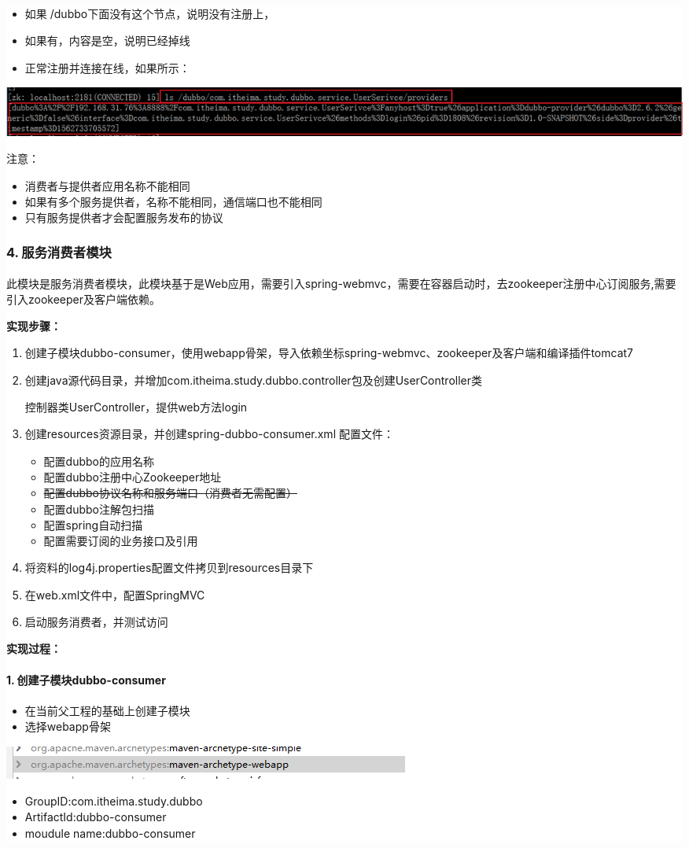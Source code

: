+ 如果 /dubbo下面没有这个节点，说明没有注册上，

+ 如果有，内容是空，说明已经掉线

+ 正常注册并连接在线，如果所示：

![1562733741426](img/1562733741426.png)

注意：

+ 消费者与提供者应用名称不能相同
+ 如果有多个服务提供者，名称不能相同，通信端口也不能相同
+ 只有服务提供者才会配置服务发布的协议

### 4. 服务消费者模块

此模块是服务消费者模块，此模块基于是Web应用，需要引入spring-webmvc，需要在容器启动时，去zookeeper注册中心订阅服务,需要引入zookeeper及客户端依赖。

**实现步骤：**

1. 创建子模块dubbo-consumer，使用webapp骨架，导入依赖坐标spring-webmvc、zookeeper及客户端和编译插件tomcat7

2. 创建java源代码目录，并增加com.itheima.study.dubbo.controller包及创建UserController类

    控制器类UserController，提供web方法login

3. 创建resources资源目录，并创建spring-dubbo-consumer.xml 配置文件：

   - 配置dubbo的应用名称
   - 配置dubbo注册中心Zookeeper地址
   - ~~配置dubbo协议名称和服务端口（消费者无需配置）~~
   - 配置dubbo注解包扫描
   - 配置spring自动扫描
   - 配置需要订阅的业务接口及引用

4. 将资料的log4j.properties配置文件拷贝到resources目录下

5. 在web.xml文件中，配置SpringMVC

6. 启动服务消费者，并测试访问

**实现过程：**

#### 1. 创建子模块dubbo-consumer

- 在当前父工程的基础上创建子模块
- 选择webapp骨架

![1562729178324](img/1562729178324.png)

- GroupID:com.itheima.study.dubbo
- ArtifactId:dubbo-consumer
- moudule name:dubbo-consumer
